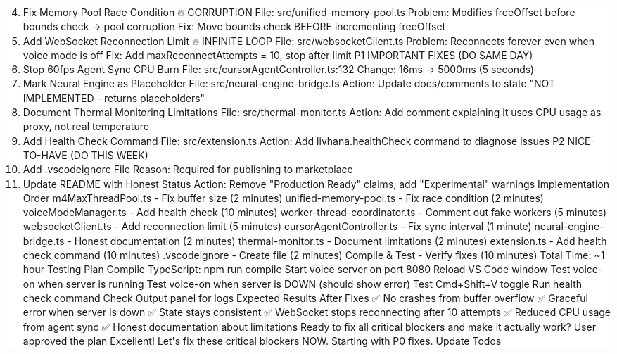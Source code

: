 4. Fix Memory Pool Race Condition 🔥 CORRUPTION
File: src/unified-memory-pool.ts
Problem: Modifies freeOffset before bounds check → pool corruption
Fix: Move bounds check BEFORE incrementing freeOffset
5. Add WebSocket Reconnection Limit 🔥 INFINITE LOOP
File: src/websocketClient.ts
Problem: Reconnects forever even when voice mode is off
Fix: Add maxReconnectAttempts = 10, stop after limit
P1 IMPORTANT FIXES (DO SAME DAY)
6. Stop 60fps Agent Sync CPU Burn
File: src/cursorAgentController.ts:132
Change: 16ms → 5000ms (5 seconds)
7. Mark Neural Engine as Placeholder
File: src/neural-engine-bridge.ts
Action: Update docs/comments to state "NOT IMPLEMENTED - returns placeholders"
8. Document Thermal Monitoring Limitations
File: src/thermal-monitor.ts
Action: Add comment explaining it uses CPU usage as proxy, not real temperature
9. Add Health Check Command
File: src/extension.ts
Action: Add livhana.healthCheck command to diagnose issues
P2 NICE-TO-HAVE (DO THIS WEEK)
10. Add .vscodeignore File
Reason: Required for publishing to marketplace
11. Update README with Honest Status
Action: Remove "Production Ready" claims, add "Experimental" warnings
Implementation Order
m4MaxThreadPool.ts - Fix buffer size (2 minutes)
unified-memory-pool.ts - Fix race condition (2 minutes)
voiceModeManager.ts - Add health check (10 minutes)
worker-thread-coordinator.ts - Comment out fake workers (5 minutes)
websocketClient.ts - Add reconnection limit (5 minutes)
cursorAgentController.ts - Fix sync interval (1 minute)
neural-engine-bridge.ts - Honest documentation (2 minutes)
thermal-monitor.ts - Document limitations (2 minutes)
extension.ts - Add health check command (10 minutes)
.vscodeignore - Create file (2 minutes)
Compile & Test - Verify fixes (10 minutes)
Total Time: ~1 hour
Testing Plan
Compile TypeScript: npm run compile
Start voice server on port 8080
Reload VS Code window
Test voice-on when server is running
Test voice-on when server is DOWN (should show error)
Test Cmd+Shift+V toggle
Run health check command
Check Output panel for logs
Expected Results After Fixes
✅ No crashes from buffer overflow
✅ Graceful error when server is down
✅ State stays consistent
✅ WebSocket stops reconnecting after 10 attempts
✅ Reduced CPU usage from agent sync
✅ Honest documentation about limitations Ready to fix all critical blockers and make it actually work?
User approved the plan
Excellent! Let's fix these critical blockers NOW. Starting with P0 fixes.
Update Todos
